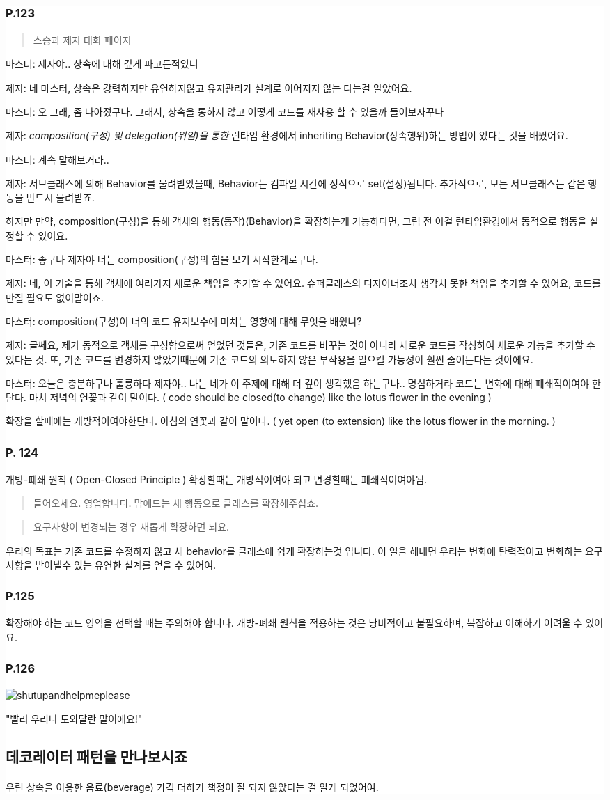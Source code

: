### P.123
> 스승과 제자 대화 페이지

마스터: 제자야.. 상속에 대해 깊게 파고든적있니

제자: 네 마스터, 상속은 강력하지만 유연하지않고 유지관리가 설계로 이어지지 않는 다는걸 알았어요.

마스터: 오 그래, 좀 나아졌구나. 그래서, 상속을 통하지 않고 어떻게 코드를 재사용 할 수 있을까 들어보자꾸나

제자: *composition(구성) 및 delegation(위임)을 통한* 런타임 환경에서 inheriting Behavior(상속행위)하는 방법이 있다는 것을 배웠어요.

마스터: 계속 말해보거라..

제자: 서브클래스에 의해 Behavior를 물려받았을때, Behavior는 컴파일 시간에 정적으로 set(설정)됩니다. 추가적으로, 모든 서브클래스는 같은 행동을 반드시 물려받죠.

하지만 만약, composition(구성)을 통해 객체의 행동(동작)(Behavior)을 확장하는게 가능하다면, 그럼 전 이걸 런타임환경에서 동적으로 행동을 설정할 수 있어요.

마스터: 좋구나 제자야 너는 composition(구성)의 힘을 보기 시작한게로구나.

제자: 네, 이 기술을 통해 객체에 여러가지 새로운 책임을 추가할 수 있어요. 슈퍼클래스의 디자이너조차 생각치 못한 책임을 추가할 수 있어요, 코드를 만질 필요도 없이말이죠.

마스터: composition(구성)이 너의 코드 유지보수에 미치는 영향에 대해 무엇을 배웠니?

제자: 글쎄요, 제가 동적으로 객체를 구성함으로써 얻었던 것들은, 기존 코드를 바꾸는 것이 아니라 새로운 코드를 작성하여 새로운 기능을 추가할 수 있다는 것. 
또, 기존 코드를 변경하지 않았기때문에 기존 코드의 의도하지 않은 부작용을 일으킬 가능성이 훨씬 줄어든다는 것이에요.

마스터: 오늘은 충분하구나 훌륭하다 제자야.. 나는 네가 이 주제에 대해 더 깊이 생각했음 하는구나..
명심하거라 코드는 변화에 대해 폐쇄적이여야 한단다. 마치 저녁의 연꽃과 같이 말이다. 
( code should be closed(to change) like the lotus flower in the evening )

확장을 할때에는 개방적이여야한단다. 아침의 연꽃과 같이 말이다.
( yet open (to extension) like the lotus flower in the morning. )

### P. 124
개방-폐쇄 원칙 ( Open-Closed Principle )
확장할때는 개방적이여야 되고 변경할때는 폐쇄적이여야됨.

> 들어오세요. 영업합니다. 맘에드는 새 행동으로 클래스를 확장해주십쇼.

> 요구사항이 변경되는 경우 새롭게 확장하면 되요.

우리의 목표는 기존 코드를 수정하지 않고 새 behavior를 클래스에 쉽게 확장하는것 입니다. 이 일을 해내면 우리는 변화에 탄력적이고 변화하는 요구사항을 받아낼수 있는 유연한 설계를 얻을 수 있어여.

### P.125
확장해야 하는 코드 영역을 선택할 때는 주의해야 합니다. 개방-폐쇄 원칙을 적용하는 것은 낭비적이고 불필요하며, 복잡하고 이해하기 어려울 수 있어요.

### P.126
![shutupandhelpmeplease](https://lh5.googleusercontent.com/6dAu1SPlwZcNQmnceJKcB5ip08sQWOveXteXiN5BG4re4II_o7jxCg6mJ_hWtOXffzMyul-WGFoUpYebh_94p78drjg1kzf60_dPd756eOFlyeMLlYe0xsaRnkt4xLpDQF4tw5NU)

"빨리 우리나 도와달란 말이에요!"

## 데코레이터 패턴을 만나보시죠
우린 상속을 이용한 음료(beverage) 가격 더하기 책정이 잘 되지 않았다는 걸 알게 되었어여.
